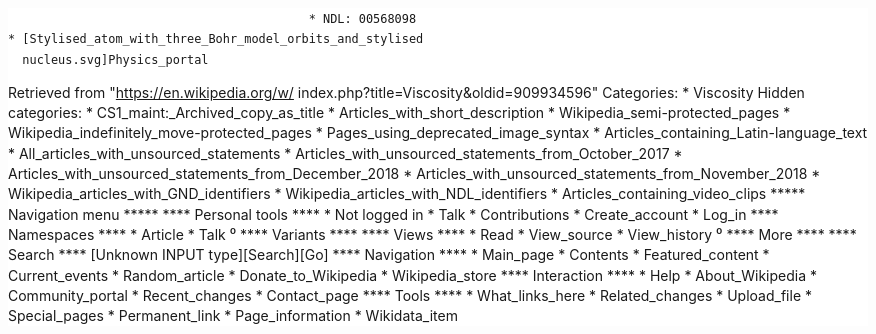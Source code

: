                                               * NDL: 00568098
    * [Stylised_atom_with_three_Bohr_model_orbits_and_stylised
      nucleus.svg]Physics_portal

Retrieved from "https://en.wikipedia.org/w/
index.php?title=Viscosity&oldid=909934596"
Categories:
    * Viscosity
Hidden categories:
    * CS1_maint:_Archived_copy_as_title
    * Articles_with_short_description
    * Wikipedia_semi-protected_pages
    * Wikipedia_indefinitely_move-protected_pages
    * Pages_using_deprecated_image_syntax
    * Articles_containing_Latin-language_text
    * All_articles_with_unsourced_statements
    * Articles_with_unsourced_statements_from_October_2017
    * Articles_with_unsourced_statements_from_December_2018
    * Articles_with_unsourced_statements_from_November_2018
    * Wikipedia_articles_with_GND_identifiers
    * Wikipedia_articles_with_NDL_identifiers
    * Articles_containing_video_clips
***** Navigation menu *****
**** Personal tools ****
    * Not logged in
    * Talk
    * Contributions
    * Create_account
    * Log_in
**** Namespaces ****
    * Article
    * Talk
⁰
**** Variants ****
**** Views ****
    * Read
    * View_source
    * View_history
⁰
**** More ****
**** Search ****
[Unknown INPUT type][Search][Go]
**** Navigation ****
    * Main_page
    * Contents
    * Featured_content
    * Current_events
    * Random_article
    * Donate_to_Wikipedia
    * Wikipedia_store
**** Interaction ****
    * Help
    * About_Wikipedia
    * Community_portal
    * Recent_changes
    * Contact_page
**** Tools ****
    * What_links_here
    * Related_changes
    * Upload_file
    * Special_pages
    * Permanent_link
    * Page_information
    * Wikidata_item